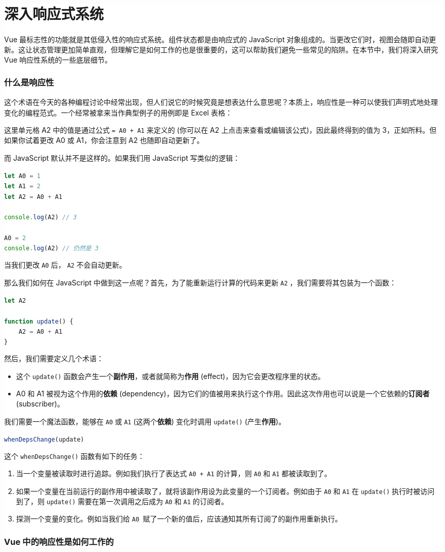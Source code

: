 # 深入响应式系统​

Vue 最标志性的功能就是其低侵入性的响应式系统。组件状态都是由响应式的 JavaScript 对象组成的。当更改它们时，视图会随即自动更新。这让状态管理更加简单直观，但理解它是如何工作的也是很重要的，这可以帮助我们避免一些常见的陷阱。在本节中，我们将深入研究 Vue 响应性系统的一些底层细节。

### 什么是响应性​

这个术语在今天的各种编程讨论中经常出现，但人们说它的时候究竟是想表达什么意思呢？本质上，响应性是一种可以使我们声明式地处理变化的编程范式。一个经常被拿来当作典型例子的用例即是 Excel 表格：

这里单元格 A2 中的值是通过公式 `= A0 + A1` 来定义的 (你可以在 A2 上点击来查看或编辑该公式)，因此最终得到的值为 3，正如所料。但如果你试着更改 A0 或 A1，你会注意到 A2 也随即自动更新了。

而 JavaScript 默认并不是这样的。如果我们用 JavaScript 写类似的逻辑：

```js
let A0 = 1
let A1 = 2
let A2 = A0 + A1

console.log(A2) // 3

A0 = 2
console.log(A2) // 仍然是 3
```

当我们更改 `A0` 后， `A2` 不会自动更新。

那么我们如何在 JavaScript 中做到这一点呢？首先，为了能重新运行计算的代码来更新 `A2` ，我们需要将其包装为一个函数：

```js
let A2

function update() {
    A2 = A0 + A1
}
```

然后，我们需要定义几个术语：

* 这个 `update()` 函数会产生一个**副作用**，或者就简称为**作用** (effect)，因为它会更改程序里的状态。

* A0 和 A1 被视为这个作用的**依赖** (dependency)，因为它们的值被用来执行这个作用。因此这次作用也可以说是一个它依赖的**订阅者** (subscriber)。

我们需要一个魔法函数，能够在 `A0` 或 `A1` (这两个**依赖**) 变化时调用 `update()` (产生**作用**)。

```js
whenDepsChange(update)
```

这个 `whenDepsChange()` 函数有如下的任务：

1. 当一个变量被读取时进行追踪。例如我们执行了表达式 `A0 + A1` 的计算，则 `A0` 和 `A1` 都被读取到了。

2. 如果一个变量在当前运行的副作用中被读取了，就将该副作用设为此变量的一个订阅者。例如由于 `A0` 和 `A1` 在 `update()` 执行时被访问到了，则 `update()` 需要在第一次调用之后成为 `A0` 和 `A1` 的订阅者。

3. 探测一个变量的变化。例如当我们给 `A0 `赋了一个新的值后，应该通知其所有订阅了的副作用重新执行。

### Vue 中的响应性是如何工作的​
